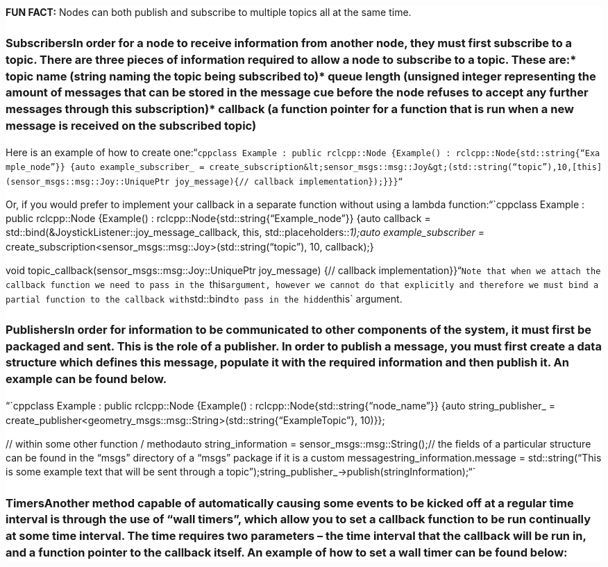 **FUN FACT:** Nodes can both publish and subscribe to multiple topics all at the same time.

### SubscribersIn order for a node to receive information from another node, they must first subscribe to a topic. There are three pieces of information required to allow a node to subscribe to a topic. These are:* topic name (string naming the topic being subscribed to)* queue length (unsigned integer representing the amount of messages that can be stored in the message cue before the node refuses to accept any further messages through this subscription)* callback (a function pointer for a function that is run when a new message is received on the subscribed topic)

Here is an example of how to create one:“`cppclass Example : public rclcpp::Node {Example() : rclcpp::Node{std::string{“Example_node”}} {auto example_subscriber_ = create_subscription&lt;sensor_msgs::msg::Joy&gt;(std::string(“topic”),10,[this](sensor_msgs::msg::Joy::UniquePtr joy_message){// callback implementation});}}}“`

Or, if you would prefer to implement your callback in a separate function without using a lambda function:“`cppclass Example : public rclcpp::Node {Example() : rclcpp::Node{std::string{“Example_node”}} {auto callback = std::bind(&amp;JoystickListener::joy_message_callback, this, std::placeholders::_1);auto example_subscriber_ = create_subscription&lt;sensor_msgs::msg::Joy&gt;(std::string(“topic”), 10, callback);}

void topic_callback(sensor_msgs::msg::Joy::UniquePtr joy_message) {// callback implementation}}“`Note that when we attach the callback function we need to pass in the `this` argument, however we cannot do that explicitly and therefore we must bind a partial function to the callback with `std::bind` to pass in the hidden `this` argument.

### PublishersIn order for information to be communicated to other components of the system, it must first be packaged and sent. This is the role of a publisher. In order to publish a message, you must first create a data structure which defines this message, populate it with the required information and then publish it. An example can be found below.

“`cppclass Example : public rclcpp::Node {Example() : rclcpp::Node{std::string{“node_name”}} {auto string_publisher_ = create_publisher&lt;geometry_msgs::msg::String&gt;(std::string{“ExampleTopic”}, 10)}};

// within some other function / methodauto string_information = sensor_msgs::msg::String();// the fields of a particular structure can be found in the “msgs” directory of a “msgs” package if it is a custom messagestring_information.message = std::string(“This is some example text that will be sent through a topic”);string_publisher_-&gt;publish(stringInformation);“`

### TimersAnother method capable of automatically causing some events to be kicked off at a regular time interval is through the use of “wall timers”, which allow you to set a callback function to be run continually at some time interval. The time requires two parameters – the time interval that the callback will be run in, and a function pointer to the callback itself. An example of how to set a wall timer can be found below:
